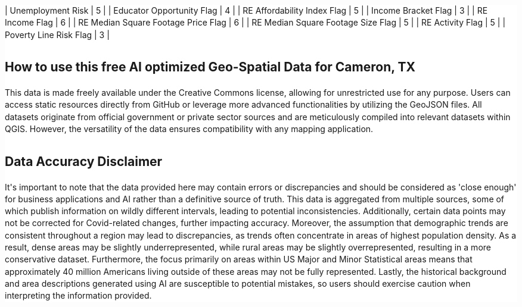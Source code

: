 | Unemployment Risk | 5 |
| Educator Opportunity Flag | 4 |
| RE Affordability Index Flag | 5 |
| Income Bracket Flag | 3 |
| RE Income Flag | 6 |
| RE Median Square Footage Price Flag | 6 |
| RE Median Square Footage Size Flag | 5 |
| RE Activity Flag | 5 |
| Poverty Line Risk Flag | 3 |

## How to use this free AI optimized Geo-Spatial Data for Cameron, TX

This data is made freely available under the Creative Commons license, allowing for unrestricted use for any purpose. Users can access static resources directly from GitHub or leverage more advanced functionalities by utilizing the GeoJSON files. All datasets originate from official government or private sector sources and are meticulously compiled into relevant datasets within QGIS. However, the versatility of the data ensures compatibility with any mapping application.

## Data Accuracy Disclaimer
It's important to note that the data provided here may contain errors or discrepancies and should be considered as 'close enough' for business applications and AI rather than a definitive source of truth. This data is aggregated from multiple sources, some of which publish information on wildly different intervals, leading to potential inconsistencies. Additionally, certain data points may not be corrected for Covid-related changes, further impacting accuracy. Moreover, the assumption that demographic trends are consistent throughout a region may lead to discrepancies, as trends often concentrate in areas of highest population density. As a result, dense areas may be slightly underrepresented, while rural areas may be slightly overrepresented, resulting in a more conservative dataset. Furthermore, the focus primarily on areas within US Major and Minor Statistical areas means that approximately 40 million Americans living outside of these areas may not be fully represented. Lastly, the historical background and area descriptions generated using AI are susceptible to potential mistakes, so users should exercise caution when interpreting the information provided.

